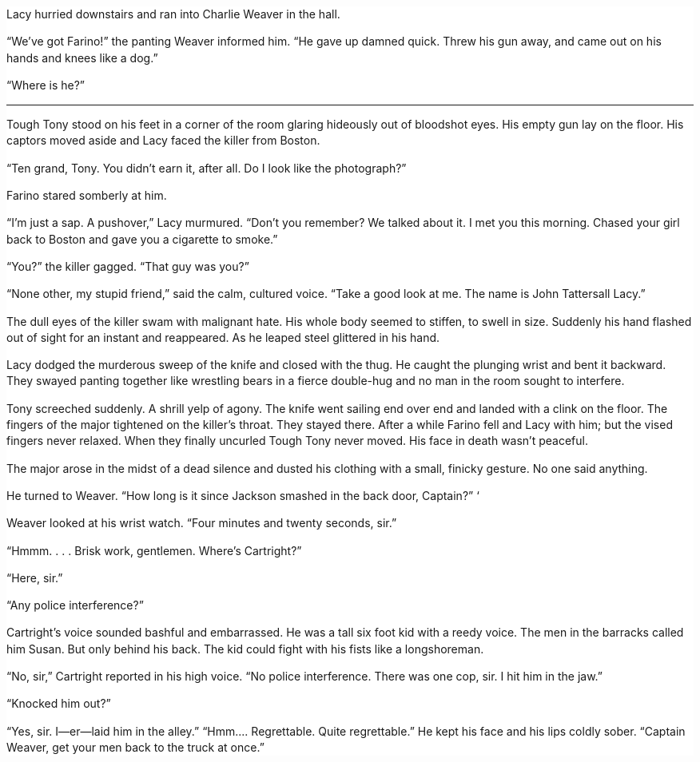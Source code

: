 Lacy hurried downstairs and ran into Charlie Weaver in the hall.

“We’ve got Farino!” the panting Weaver informed him. “He gave up damned quick. Threw his gun away, and came out on his hands and knees like a dog.”

“Where is he?”

***

Tough Tony stood on his feet in a corner of the room glaring hideously out of bloodshot eyes. His empty gun lay on the floor. His captors moved aside and Lacy faced the killer from Boston.

“Ten grand, Tony. You didn’t earn it, after all. Do I look like the photograph?”

Farino stared somberly at him.

“I’m just a sap. A pushover,” Lacy murmured. “Don’t you remember? We talked about it. I met you this morning. Chased your girl back to Boston and gave you a cigarette to smoke.”

“You?” the killer gagged. “That guy was you?”

“None other, my stupid friend,” said the calm, cultured voice. “Take a good look at me. The name is John Tattersall Lacy.”

The dull eyes of the killer swam with malignant hate. His whole body seemed to stiffen, to swell in size. Suddenly his hand flashed out of sight for an instant and reappeared. As he leaped steel glittered in his hand.

Lacy dodged the murderous sweep of the knife and closed with the thug. He caught the plunging wrist and bent it backward. They swayed panting together like wrestling bears in a fierce double-hug and no man in the room sought to interfere.

Tony screeched suddenly. A shrill yelp of agony. The knife went sailing end over end and landed with a clink on the floor. The fingers of the major tightened on the killer’s throat. They stayed there. After a while Farino fell and Lacy with him; but the vised fingers never relaxed. When they finally uncurled Tough Tony never moved. His face in death wasn’t peaceful.

The major arose in the midst of a dead silence and dusted his clothing with a small, finicky gesture. No one said anything.

He turned to Weaver. “How long is it since Jackson smashed in the back door, Captain?” ‘

Weaver looked at his wrist watch. “Four minutes and twenty seconds, sir.”

“Hmmm. . . . Brisk work, gentlemen. Where’s Cartright?”

“Here, sir.”

“Any police interference?”

Cartright’s voice sounded bashful and embarrassed. He was a tall six foot kid with a reedy voice. The men in the barracks called him Susan. But only behind his back. The kid could fight with his fists like a longshoreman.

“No, sir,” Cartright reported in his high voice. “No police interference. There was one cop, sir. I hit him in the jaw.”

“Knocked him out?”

“Yes, sir. I—er—laid him in the alley.” “Hmm.... Regrettable. Quite regrettable.” He kept his face and his lips coldly sober. “Captain Weaver, get your men back to the truck at once.”

